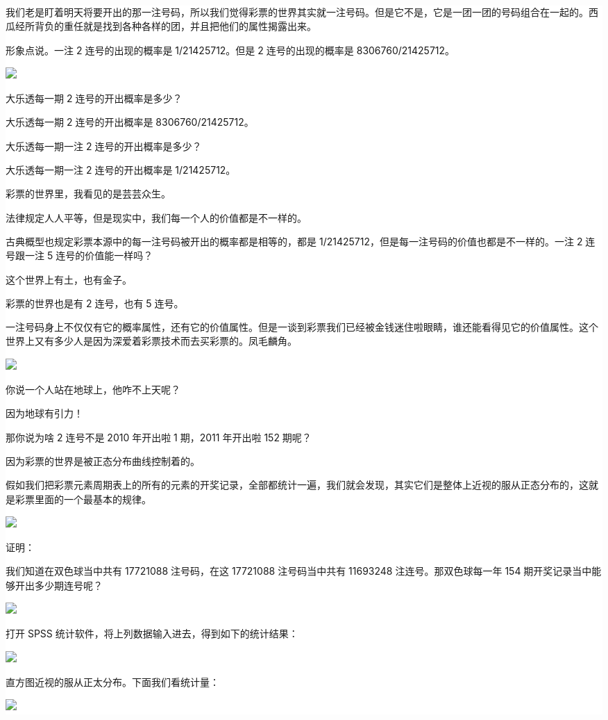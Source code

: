 我们老是盯着明天将要开出的那一注号码，所以我们觉得彩票的世界其实就一注号码。但是它不是，它是一团一团的号码组合在一起的。西瓜经所背负的重任就是找到各种各样的团，并且把他们的属性揭露出来。

形象点说。一注 2 连号的出现的概率是 1/21425712。但是 2 连号的出现的概率是 8306760/21425712。



![](https://images.weserv.nl/?url=https%3A//pic1.zhimg.com/v2-c70d8698188d509daf0f8ce4798ef115_r.jpg%3Fsource%3D1940ef5c)

大乐透每一期 2 连号的开出概率是多少？

大乐透每一期 2 连号的开出概率是 8306760/21425712。

大乐透每一期一注 2 连号的开出概率是多少？

大乐透每一期一注 2 连号的开出概率是 1/21425712。

彩票的世界里，我看见的是芸芸众生。

法律规定人人平等，但是现实中，我们每一个人的价值都是不一样的。

古典概型也规定彩票本源中的每一注号码被开出的概率都是相等的，都是 1/21425712，但是每一注号码的价值也都是不一样的。一注 2 连号跟一注 5 连号的价值能一样吗？

这个世界上有土，也有金子。

彩票的世界也是有 2 连号，也有 5 连号。

一注号码身上不仅仅有它的概率属性，还有它的价值属性。但是一谈到彩票我们已经被金钱迷住啦眼睛，谁还能看得见它的价值属性。这个世界上又有多少人是因为深爱着彩票技术而去买彩票的。凤毛麟角。



![](https://images.weserv.nl/?url=https%3A//pic3.zhimg.com/v2-d40ec8f0188412c6d348c4a2100f5c4f_r.jpg%3Fsource%3D1940ef5c)

你说一个人站在地球上，他咋不上天呢？

因为地球有引力！

那你说为啥 2 连号不是 2010 年开出啦 1 期，2011 年开出啦 152 期呢？

因为彩票的世界是被正态分布曲线控制着的。

假如我们把彩票元素周期表上的所有的元素的开奖记录，全部都统计一遍，我们就会发现，其实它们是整体上近视的服从正态分布的，这就是彩票里面的一个最基本的规律。



![](https://images.weserv.nl/?url=https%3A//pic1.zhimg.com/v2-abd29705ac747f34a3c24c561b8b6ca4_r.jpg%3Fsource%3D1940ef5c)

证明：

我们知道在双色球当中共有 17721088 注号码，在这 17721088 注号码当中共有 11693248 注连号。那双色球每一年 154 期开奖记录当中能够开出多少期连号呢？



![](https://images.weserv.nl/?url=https%3A//pic3.zhimg.com/v2-fac51c8e666ae2d7140c4dcfb97dbbb4_r.jpg%3Fsource%3D1940ef5c)

打开 SPSS 统计软件，将上列数据输入进去，得到如下的统计结果：



![](https://images.weserv.nl/?url=https%3A//pic4.zhimg.com/v2-ab993893fb2d7bc8616fcd1dd2531a6d_r.jpg%3Fsource%3D1940ef5c)

直方图近视的服从正太分布。下面我们看统计量：



![](https://images.weserv.nl/?url=https%3A//pic1.zhimg.com/80/v2-8e71f209a7ecbceb943834a92fc3554f_720w.jpg%3Fsource%3D1940ef5c)
